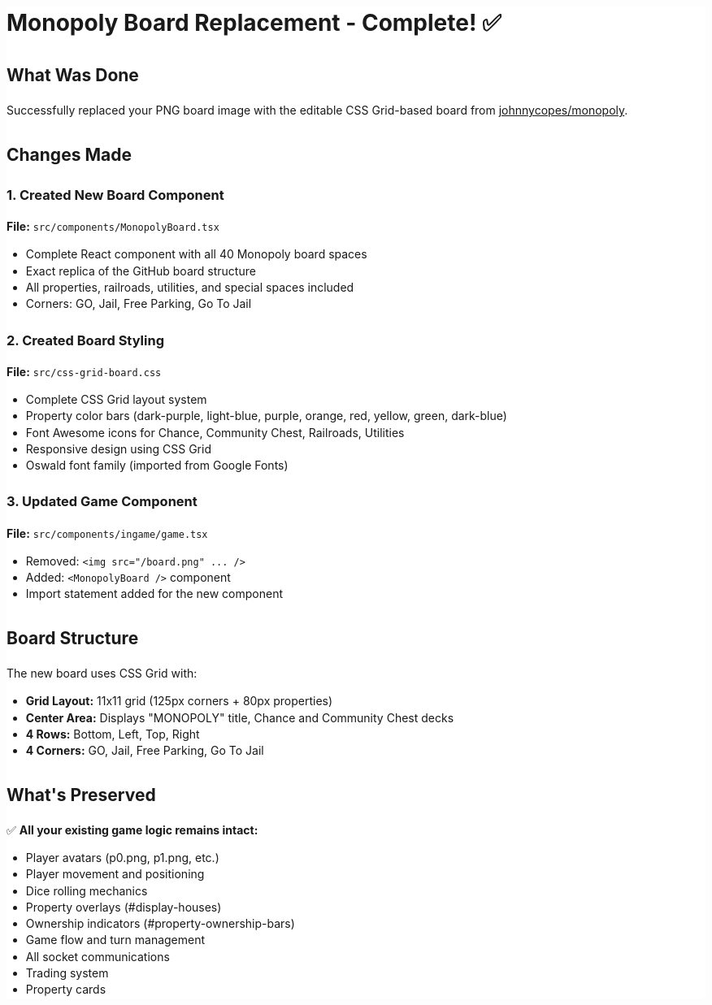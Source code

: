 # Monopoly Board Replacement - Complete! ✅

## What Was Done

Successfully replaced your PNG board image with the editable CSS Grid-based board from [johnnycopes/monopoly](https://github.com/johnnycopes/monopoly).

## Changes Made

### 1. Created New Board Component
**File:** `src/components/MonopolyBoard.tsx`
- Complete React component with all 40 Monopoly board spaces
- Exact replica of the GitHub board structure
- All properties, railroads, utilities, and special spaces included
- Corners: GO, Jail, Free Parking, Go To Jail

### 2. Created Board Styling
**File:** `src/css-grid-board.css`
- Complete CSS Grid layout system
- Property color bars (dark-purple, light-blue, purple, orange, red, yellow, green, dark-blue)
- Font Awesome icons for Chance, Community Chest, Railroads, Utilities
- Responsive design using CSS Grid
- Oswald font family (imported from Google Fonts)

### 3. Updated Game Component
**File:** `src/components/ingame/game.tsx`
- Removed: `<img src="/board.png" ... />`
- Added: `<MonopolyBoard />` component
- Import statement added for the new component

## Board Structure

The new board uses CSS Grid with:
- **Grid Layout:** 11x11 grid (125px corners + 80px properties)
- **Center Area:** Displays "MONOPOLY" title, Chance and Community Chest decks
- **4 Rows:** Bottom, Left, Top, Right
- **4 Corners:** GO, Jail, Free Parking, Go To Jail

## What's Preserved

✅ **All your existing game logic remains intact:**
- Player avatars (p0.png, p1.png, etc.)
- Player movement and positioning
- Dice rolling mechanics
- Property overlays (#display-houses)
- Ownership indicators (#property-ownership-bars)
- Game flow and turn management
- All socket communications
- Trading system
- Property cards

